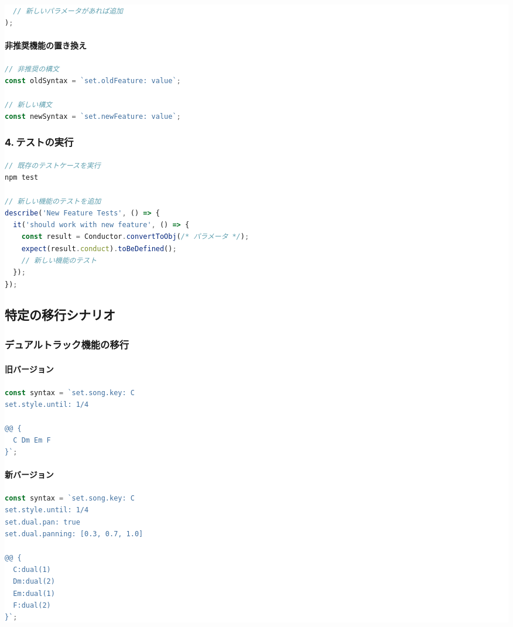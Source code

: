 ```typescript
  // 新しいパラメータがあれば追加
);
```

#### 非推奨機能の置き換え
```typescript
// 非推奨の構文
const oldSyntax = `set.oldFeature: value`;

// 新しい構文
const newSyntax = `set.newFeature: value`;
```

### 4. テストの実行

```typescript
// 既存のテストケースを実行
npm test

// 新しい機能のテストを追加
describe('New Feature Tests', () => {
  it('should work with new feature', () => {
    const result = Conductor.convertToObj(/* パラメータ */);
    expect(result.conduct).toBeDefined();
    // 新しい機能のテスト
  });
});
```

## 特定の移行シナリオ

### デュアルトラック機能の移行

#### 旧バージョン
```typescript
const syntax = `set.song.key: C
set.style.until: 1/4

@@ {
  C Dm Em F
}`;
```

#### 新バージョン
```typescript
const syntax = `set.song.key: C
set.style.until: 1/4
set.dual.pan: true
set.dual.panning: [0.3, 0.7, 1.0]

@@ {
  C:dual(1)
  Dm:dual(2)
  Em:dual(1)
  F:dual(2)
}`;
```
